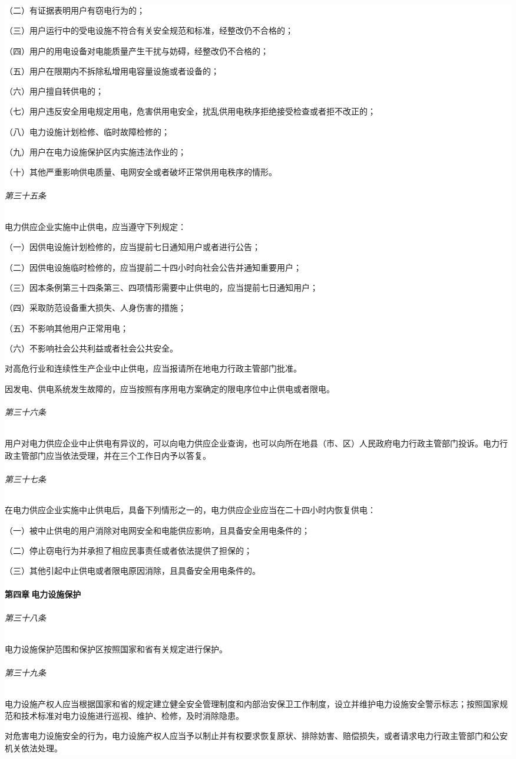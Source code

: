 （二）有证据表明用户有窃电行为的；

（三）用户运行中的受电设施不符合有关安全规范和标准，经整改仍不合格的；

（四）用户的用电设备对电能质量产生干扰与妨碍，经整改仍不合格的；

（五）用户在限期内不拆除私增用电容量设施或者设备的；

（六）用户擅自转供电的；

（七）用户违反安全用电规定用电，危害供用电安全，扰乱供用电秩序拒绝接受检查或者拒不改正的；

（八）电力设施计划检修、临时故障检修的；

（九）用户在电力设施保护区内实施违法作业的；

（十）其他严重影响供电质量、电网安全或者破坏正常供用电秩序的情形。

###### 第三十五条

电力供应企业实施中止供电，应当遵守下列规定：

（一）因供电设施计划检修的，应当提前七日通知用户或者进行公告；

（二）因供电设施临时检修的，应当提前二十四小时向社会公告并通知重要用户；

（三）因本条例第三十四条第三、四项情形需要中止供电的，应当提前七日通知用户；

（四）采取防范设备重大损失、人身伤害的措施；

（五）不影响其他用户正常用电；

（六）不影响社会公共利益或者社会公共安全。

对高危行业和连续性生产企业中止供电，应当报请所在地电力行政主管部门批准。

因发电、供电系统发生故障的，应当按照有序用电方案确定的限电序位中止供电或者限电。

###### 第三十六条

用户对电力供应企业中止供电有异议的，可以向电力供应企业查询，也可以向所在地县（市、区）人民政府电力行政主管部门投诉。电力行政主管部门应当依法受理，并在三个工作日内予以答复。

###### 第三十七条

在电力供应企业实施中止供电后，具备下列情形之一的，电力供应企业应当在二十四小时内恢复供电：

（一）被中止供电的用户消除对电网安全和电能供应影响，且具备安全用电条件的；

（二）停止窃电行为并承担了相应民事责任或者依法提供了担保的；

（三）其他引起中止供电或者限电原因消除，且具备安全用电条件的。

#### 第四章 电力设施保护

###### 第三十八条

电力设施保护范围和保护区按照国家和省有关规定进行保护。

###### 第三十九条

电力设施产权人应当根据国家和省的规定建立健全安全管理制度和内部治安保卫工作制度，设立并维护电力设施安全警示标志；按照国家规范和技术标准对电力设施进行巡视、维护、检修，及时消除隐患。

对危害电力设施安全的行为，电力设施产权人应当予以制止并有权要求恢复原状、排除妨害、赔偿损失，或者请求电力行政主管部门和公安机关依法处理。

